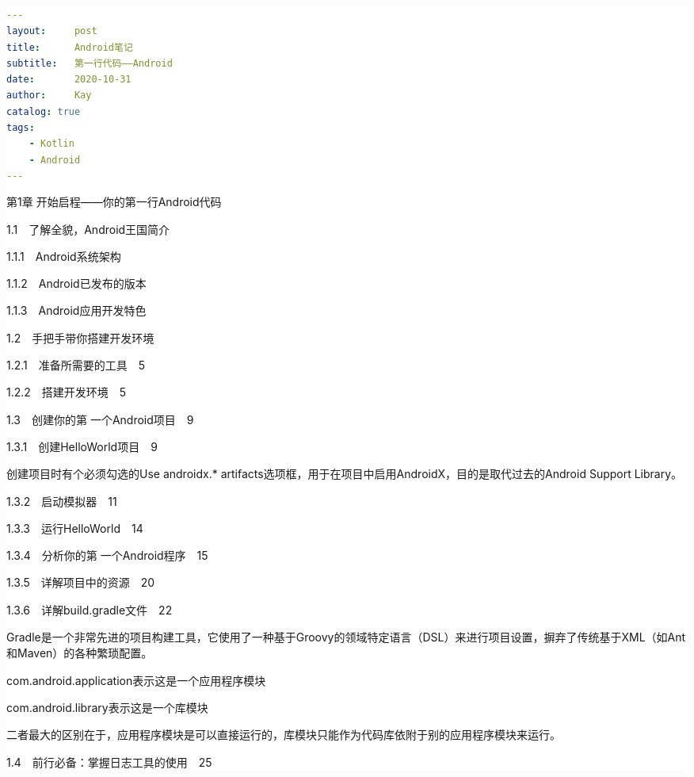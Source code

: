 ```yaml
---
layout:     post
title:      Android笔记
subtitle:   第一行代码——Android
date:       2020-10-31
author:     Kay
catalog: true
tags:
    - Kotlin
    - Android
---
```




第1章 开始启程——你的第一行Android代码

1.1　了解全貌，Android王国简介

1.1.1　Android系统架构

1.1.2　Android已发布的版本

1.1.3　Android应用开发特色

1.2　手把手带你搭建开发环境

1.2.1　准备所需要的工具　5

1.2.2　搭建开发环境　5

1.3　创建你的第 一个Android项目　9

1.3.1　创建HelloWorld项目　9



创建项目时有个必须勾选的Use androidx.* artifacts选项框，用于在项目中启用AndroidX，目的是取代过去的Android Support Library。



1.3.2　启动模拟器　11

1.3.3　运行HelloWorld　14

1.3.4　分析你的第 一个Android程序　15

1.3.5　详解项目中的资源　20

1.3.6　详解build.gradle文件　22



Gradle是一个非常先进的项目构建工具，它使用了一种基于Groovy的领域特定语言（DSL）来进行项目设置，摒弃了传统基于XML（如Ant和Maven）的各种繁琐配置。

com.android.application表示这是一个应用程序模块

com.android.library表示这是一个库模块

二者最大的区别在于，应用程序模块是可以直接运行的，库模块只能作为代码库依附于别的应用程序模块来运行。



1.4　前行必备：掌握日志工具的使用　25
